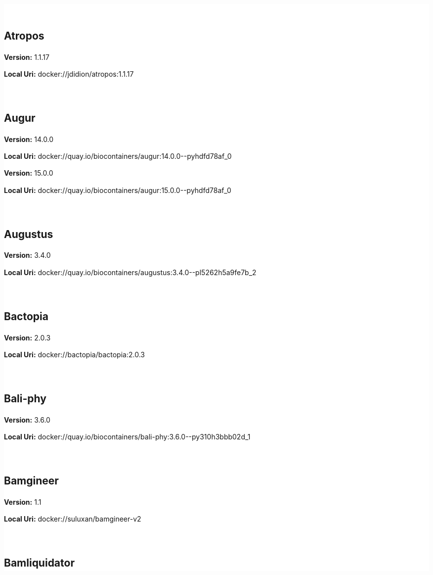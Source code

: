 <br>

## Atropos

**Version:** 1.1.17

**Local Uri:** docker://jdidion/atropos:1.1.17

<br>

## Augur

**Version:** 14.0.0

**Local Uri:** docker://quay.io/biocontainers/augur:14.0.0--pyhdfd78af_0

**Version:** 15.0.0

**Local Uri:** docker://quay.io/biocontainers/augur:15.0.0--pyhdfd78af_0

<br>

## Augustus

**Version:** 3.4.0

**Local Uri:** docker://quay.io/biocontainers/augustus:3.4.0--pl5262h5a9fe7b_2

<br>

## Bactopia

**Version:** 2.0.3

**Local Uri:** docker://bactopia/bactopia:2.0.3

<br>

## Bali-phy

**Version:** 3.6.0

**Local Uri:** docker://quay.io/biocontainers/bali-phy:3.6.0--py310h3bbb02d_1

<br>

## Bamgineer

**Version:** 1.1

**Local Uri:** docker://suluxan/bamgineer-v2

<br>

## Bamliquidator
